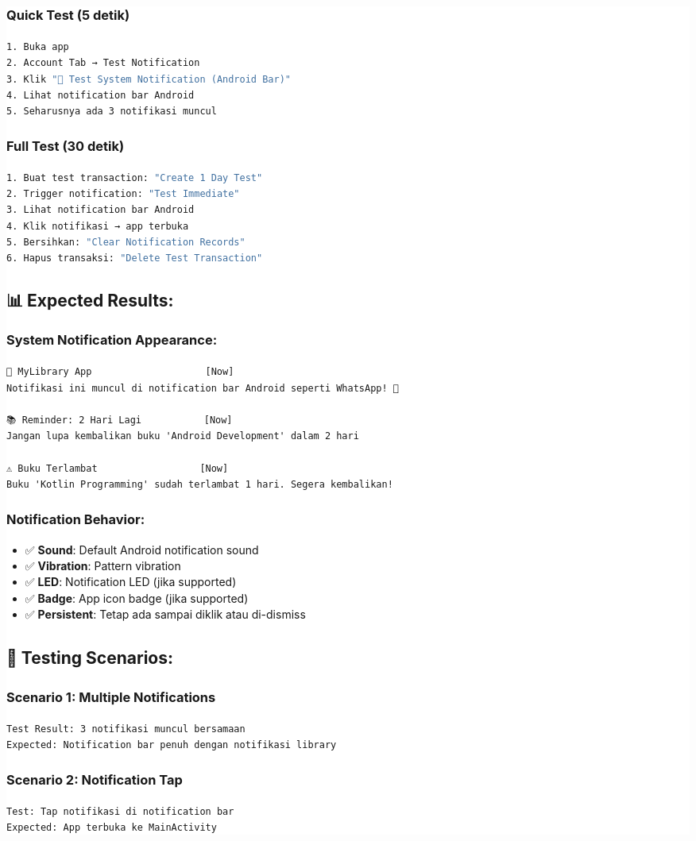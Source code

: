 ### **Quick Test (5 detik)**
```bash
1. Buka app
2. Account Tab → Test Notification
3. Klik "📲 Test System Notification (Android Bar)"
4. Lihat notification bar Android
5. Seharusnya ada 3 notifikasi muncul
```

### **Full Test (30 detik)**
```bash
1. Buat test transaction: "Create 1 Day Test"
2. Trigger notification: "Test Immediate"
3. Lihat notification bar Android
4. Klik notifikasi → app terbuka
5. Bersihkan: "Clear Notification Records"
6. Hapus transaksi: "Delete Test Transaction"
```

## 📊 **Expected Results:**

### **System Notification Appearance:**
```
📲 MyLibrary App                    [Now]
Notifikasi ini muncul di notification bar Android seperti WhatsApp! 🎉

📚 Reminder: 2 Hari Lagi           [Now]
Jangan lupa kembalikan buku 'Android Development' dalam 2 hari

⚠️ Buku Terlambat                  [Now]
Buku 'Kotlin Programming' sudah terlambat 1 hari. Segera kembalikan!
```

### **Notification Behavior:**
- ✅ **Sound**: Default Android notification sound
- ✅ **Vibration**: Pattern vibration
- ✅ **LED**: Notification LED (jika supported)
- ✅ **Badge**: App icon badge (jika supported)
- ✅ **Persistent**: Tetap ada sampai diklik atau di-dismiss

## 🎯 **Testing Scenarios:**

### **Scenario 1: Multiple Notifications**
```bash
Test Result: 3 notifikasi muncul bersamaan
Expected: Notification bar penuh dengan notifikasi library
```

### **Scenario 2: Notification Tap**
```bash
Test: Tap notifikasi di notification bar
Expected: App terbuka ke MainActivity
```
